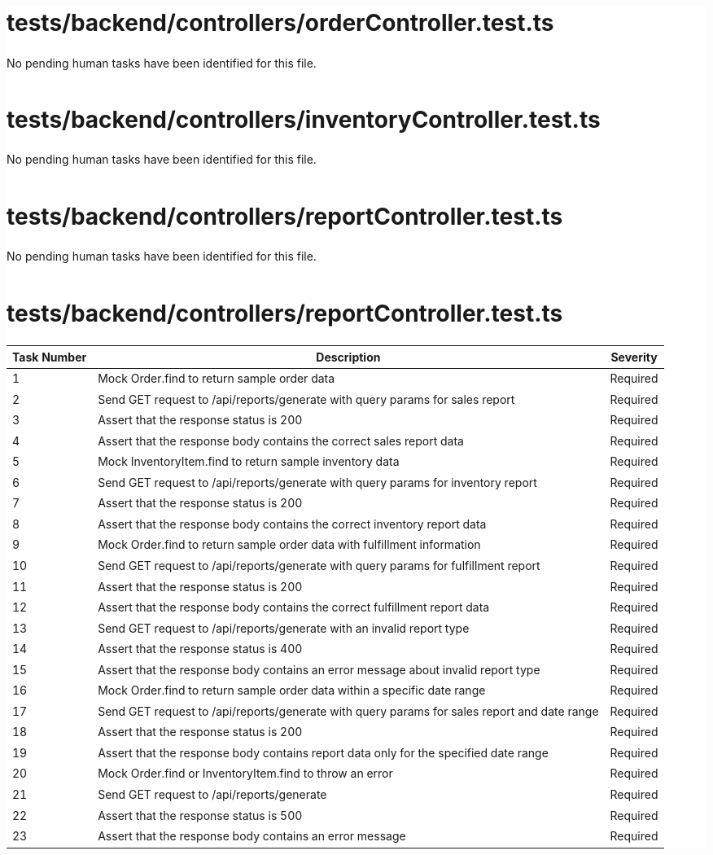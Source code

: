 # tests/backend/controllers/orderController.test.ts

No pending human tasks have been identified for this file.

# tests/backend/controllers/inventoryController.test.ts

No pending human tasks have been identified for this file.

# tests/backend/controllers/reportController.test.ts

No pending human tasks have been identified for this file.

# tests/backend/controllers/reportController.test.ts

| Task Number | Description | Severity |
|-------------|-------------|----------|
| 1 | Mock Order.find to return sample order data | Required |
| 2 | Send GET request to /api/reports/generate with query params for sales report | Required |
| 3 | Assert that the response status is 200 | Required |
| 4 | Assert that the response body contains the correct sales report data | Required |
| 5 | Mock InventoryItem.find to return sample inventory data | Required |
| 6 | Send GET request to /api/reports/generate with query params for inventory report | Required |
| 7 | Assert that the response status is 200 | Required |
| 8 | Assert that the response body contains the correct inventory report data | Required |
| 9 | Mock Order.find to return sample order data with fulfillment information | Required |
| 10 | Send GET request to /api/reports/generate with query params for fulfillment report | Required |
| 11 | Assert that the response status is 200 | Required |
| 12 | Assert that the response body contains the correct fulfillment report data | Required |
| 13 | Send GET request to /api/reports/generate with an invalid report type | Required |
| 14 | Assert that the response status is 400 | Required |
| 15 | Assert that the response body contains an error message about invalid report type | Required |
| 16 | Mock Order.find to return sample order data within a specific date range | Required |
| 17 | Send GET request to /api/reports/generate with query params for sales report and date range | Required |
| 18 | Assert that the response status is 200 | Required |
| 19 | Assert that the response body contains report data only for the specified date range | Required |
| 20 | Mock Order.find or InventoryItem.find to throw an error | Required |
| 21 | Send GET request to /api/reports/generate | Required |
| 22 | Assert that the response status is 500 | Required |
| 23 | Assert that the response body contains an error message | Required |
